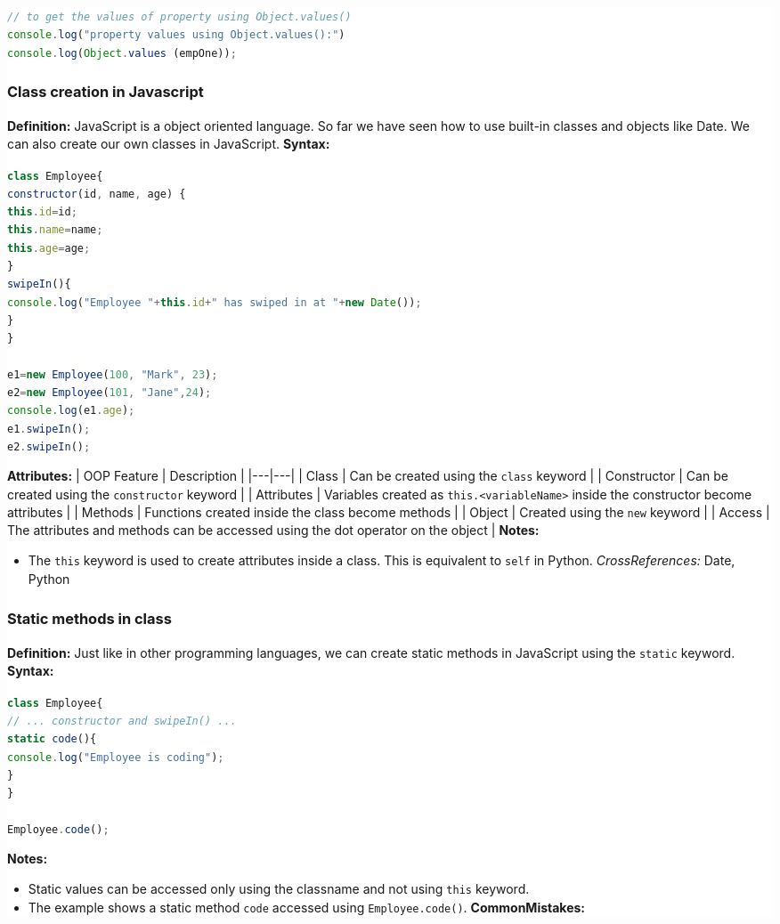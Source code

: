 ```javascript
// to get the values of property using Object.values()
console.log("property values using Object.values():")
console.log(Object.values (empOne));
```

### Class creation in Javascript
**Definition:** JavaScript is a object oriented language. So far we have seen how to use built-in classes and objects like Date. We can also create our own classes in JavaScript.
**Syntax:**
```javascript
class Employee{
constructor(id, name, age) {
this.id=id;
this.name=name;
this.age=age;
}
swipeIn(){
console.log("Employee "+this.id+" has swiped in at "+new Date());
}
}

e1=new Employee(100, "Mark", 23);
e2=new Employee(101, "Jane",24);
console.log(e1.age);
e1.swipeIn();
e2.swipeIn();
```
**Attributes:**
| OOP Feature | Description |
|---|---|
| Class | Can be created using the `class` keyword |
| Constructor | Can be created using the `constructor` keyword |
| Attributes | Variables created as `this.<variableName>` inside the constructor become attributes |
| Methods | Functions created inside the class become methods |
| Object | Created using the `new` keyword |
| Access | The attributes and methods can be accessed using the dot operator on the object |
**Notes:**
* The `this` keyword is used to create attributes inside a class. This is equivalent to `self` in Python.
*CrossReferences:* Date, Python

### Static methods in class
**Definition:** Just like in other programming languages, we can create static methods in JavaScript using the `static` keyword.
**Syntax:**
```javascript
class Employee{
// ... constructor and swipeIn() ...
static code(){
console.log("Employee is coding");
}
}

Employee.code();
```
**Notes:**
* Static values can be accessed only using the classname and not using `this` keyword.
* The example shows a static method `code` accessed using `Employee.code()`.
**CommonMistakes:**